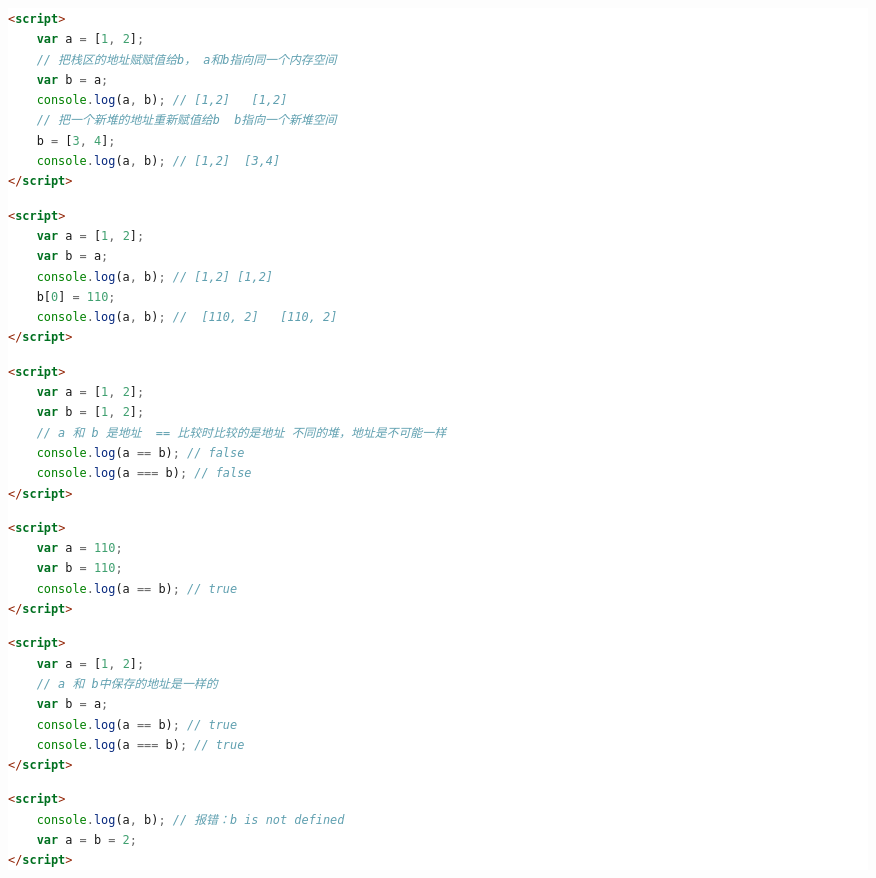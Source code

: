 ```html
<script>
    var a = [1, 2];
    // 把栈区的地址赋赋值给b， a和b指向同一个内存空间
    var b = a;
    console.log(a, b); // [1,2]   [1,2]
    // 把一个新堆的地址重新赋值给b  b指向一个新堆空间
    b = [3, 4];
    console.log(a, b); // [1,2]  [3,4] 
</script>
```

```html
<script>
    var a = [1, 2];
    var b = a;
    console.log(a, b); // [1,2] [1,2]
    b[0] = 110;
    console.log(a, b); //  [110, 2]   [110, 2]
</script>
```

```html
<script>
    var a = [1, 2];
    var b = [1, 2];
    // a 和 b 是地址  == 比较时比较的是地址 不同的堆，地址是不可能一样
    console.log(a == b); // false
    console.log(a === b); // false
</script>
```

```html
<script>
    var a = 110;
    var b = 110;
    console.log(a == b); // true
</script>
```

```html
<script>
    var a = [1, 2];
    // a 和 b中保存的地址是一样的
    var b = a;
    console.log(a == b); // true
    console.log(a === b); // true
</script>
```

```html
<script>
    console.log(a, b); // 报错：b is not defined
    var a = b = 2;
</script>
```
